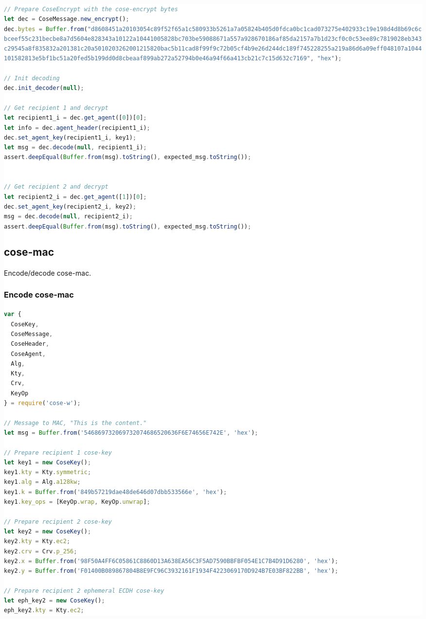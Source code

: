 ```js
// Prepare CoseEncrypt with the cose-encrypt bytes
let dec = CoseMessage.new_encrypt();
dec.bytes = Buffer.from("d8608451a20103054c89f52f65a1c580933b5261a7a05824b405d0fdca0bc1cad073275e402933c19e198d4d8b69c6cbceef55c231becbe8a7d5604e828343a10122a10441005828bc703be59088671a557a928670186af85da2157a7b1d23cf0c0c53ee89c7819028eb343c29545a8f835832a201381c20a5010203262001215820bac5b11cad8f99f9c72b05cf4b9e26d244dc189f745228255a219a86d6a09eff048107a1044101582813e5bf1bc51a20fed5b199dd0d8cbeaaf899ab272a52794b0e46a94f66a413cb21c7c15d632c7169", "hex");

// Init decoding
dec.init_decoder(null);

// Get recipient 1 and decrypt
let recipient1_i = dec.get_agent([0])[0];
let info = dec.agent_header(recipient1_i);
dec.set_agent_key(recipient1_i, key1);
let msg = dec.decode(null, recipient1_i);
assert.deepEqual(Buffer.from(msg).toString(), expected_msg.toString());


// Get recipient 2 and decrypt
let recipient2_i = dec.get_agent([1])[0];
dec.set_agent_key(recipient2_i, key2);
msg = dec.decode(null, recipient2_i);
assert.deepEqual(Buffer.from(msg).toString(), expected_msg.toString());
```

## cose-mac

Encode/decode cose-mac.

### Encode cose-mac
```js
var {
  CoseKey,
  CoseMessage,
  CoseHeader,
  CoseAgent,
  Alg,
  Kty,
  Crv,
  KeyOp
} = require('cose-w');

// Message to MAC, "This is the content."
let msg = Buffer.from('546869732069732074686520636F6E74656E742E', 'hex');

// Prepare recipient 1 cose-key
let key1 = new CoseKey();
key1.kty = Kty.symmetric;
key1.alg = Alg.a128kw;
key1.k = Buffer.from('849b57219dae48de646d07dbb533566e', 'hex');
key1.key_ops = [KeyOp.wrap, KeyOp.unwrap];

// Prepare recipient 2 cose-key
let key2 = new CoseKey();
key2.kty = Kty.ec2;
key2.crv = Crv.p_256;
key2.x = Buffer.from('98F50A4FF6C05861C8860D13A638EA56C3F5AD7590BBFBF054E1C7B4D91D6280', 'hex');
key2.y = Buffer.from('F01400B089867804B8E9FC96C3932161F1934F4223069170D924B7E03BF822BB', 'hex');

// Prepare recipient 2 ephemeral ECDH cose-key
let eph_key2 = new CoseKey();
eph_key2.kty = Kty.ec2;
```
